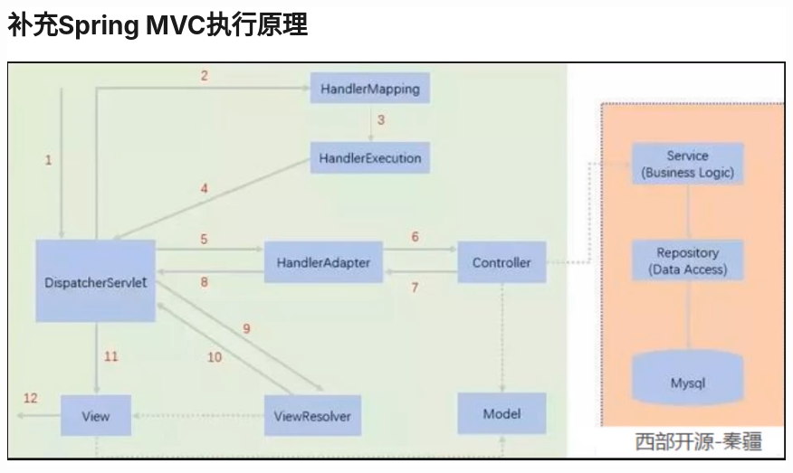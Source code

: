  



#    补充Spring MVC执行原理

![image-20210715204931433](SpringBoot2.assets/image-20210715204931433.png)
